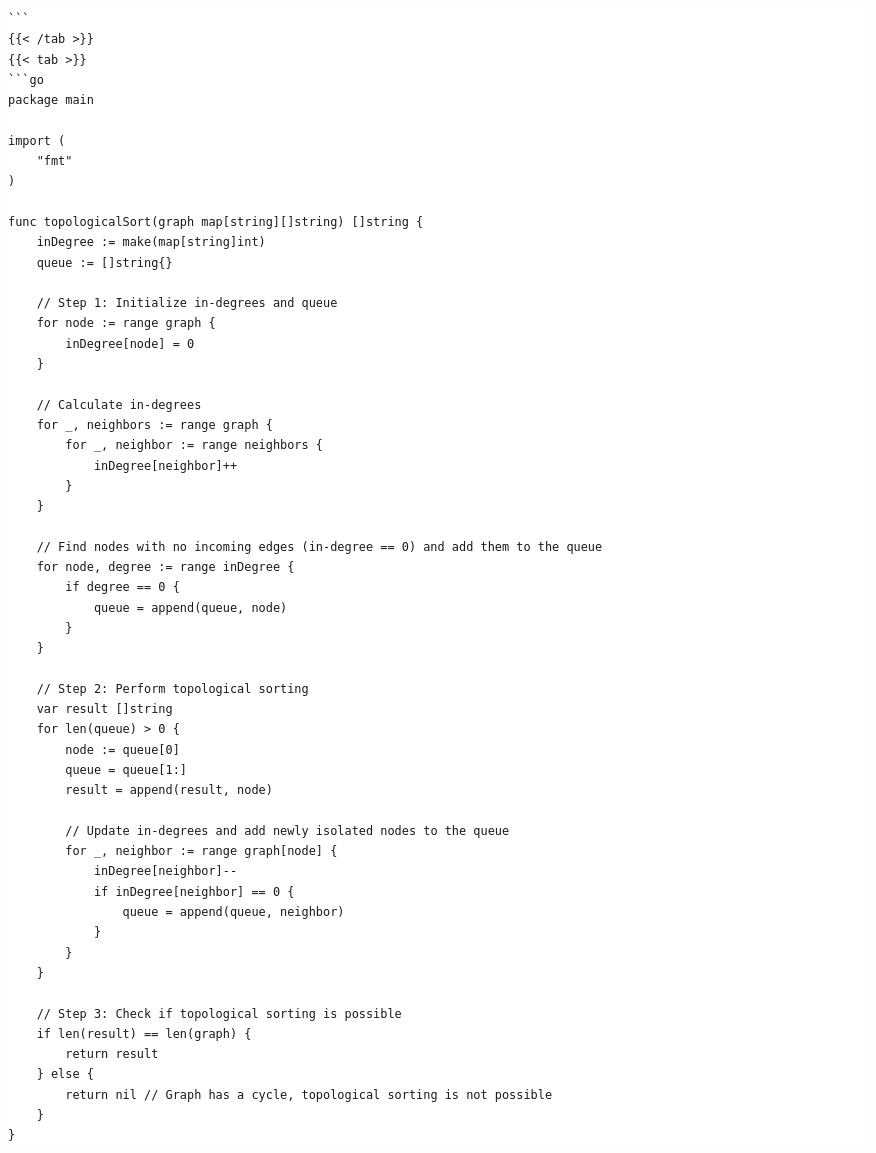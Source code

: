     ```
    {{< /tab >}}
    {{< tab >}}
    ```go
    package main

    import (
        "fmt"
    )

    func topologicalSort(graph map[string][]string) []string {
        inDegree := make(map[string]int)
        queue := []string{}

        // Step 1: Initialize in-degrees and queue
        for node := range graph {
            inDegree[node] = 0
        }

        // Calculate in-degrees
        for _, neighbors := range graph {
            for _, neighbor := range neighbors {
                inDegree[neighbor]++
            }
        }

        // Find nodes with no incoming edges (in-degree == 0) and add them to the queue
        for node, degree := range inDegree {
            if degree == 0 {
                queue = append(queue, node)
            }
        }

        // Step 2: Perform topological sorting
        var result []string
        for len(queue) > 0 {
            node := queue[0]
            queue = queue[1:]
            result = append(result, node)

            // Update in-degrees and add newly isolated nodes to the queue
            for _, neighbor := range graph[node] {
                inDegree[neighbor]--
                if inDegree[neighbor] == 0 {
                    queue = append(queue, neighbor)
                }
            }
        }

        // Step 3: Check if topological sorting is possible
        if len(result) == len(graph) {
            return result
        } else {
            return nil // Graph has a cycle, topological sorting is not possible
        }
    }
